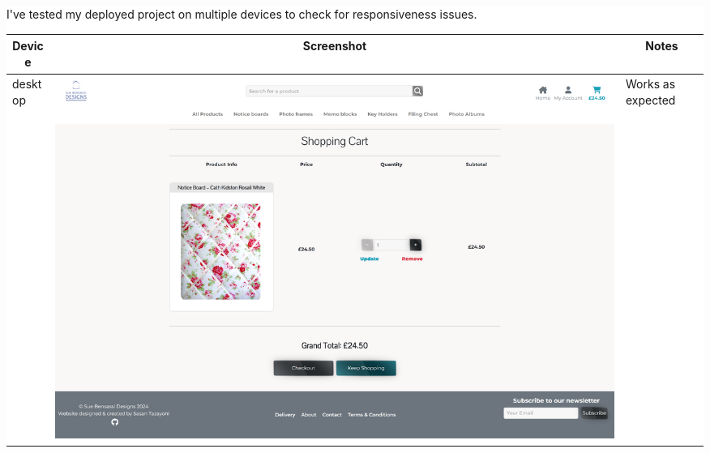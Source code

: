 I've tested my deployed project on multiple devices to check for responsiveness issues.

| Device | Screenshot | Notes |
| --- | --- | --- |
| desktop | ![screenshot](documentation/testing/devices/desktop.png) | Works as expected |